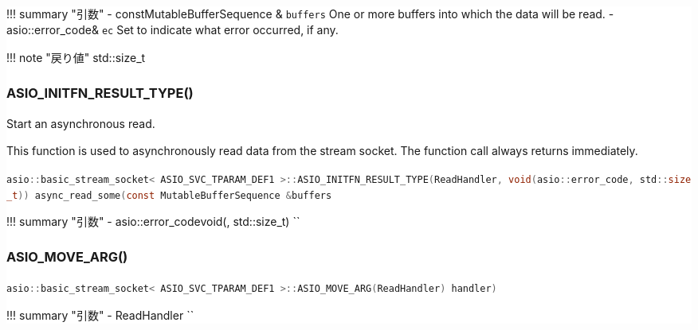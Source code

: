 !!! summary "引数"
	- constMutableBufferSequence & `buffers` One or more buffers into which the data will be read.
	- asio::error_code& `ec` Set to indicate what error occurred, if any.

!!! note "戻り値"
	std::size_t



### ASIO_INITFN_RESULT_TYPE()
Start an asynchronous read.

This function is used to asynchronously read data from the stream socket. The function call always returns immediately.
```c
asio::basic_stream_socket< ASIO_SVC_TPARAM_DEF1 >::ASIO_INITFN_RESULT_TYPE(ReadHandler, void(asio::error_code, std::size_t)) async_read_some(const MutableBufferSequence &buffers
```

!!! summary "引数"
	- asio::error_codevoid(, std::size_t) `` 



### ASIO_MOVE_ARG()



```c
asio::basic_stream_socket< ASIO_SVC_TPARAM_DEF1 >::ASIO_MOVE_ARG(ReadHandler) handler)
```

!!! summary "引数"
	- ReadHandler `` 



